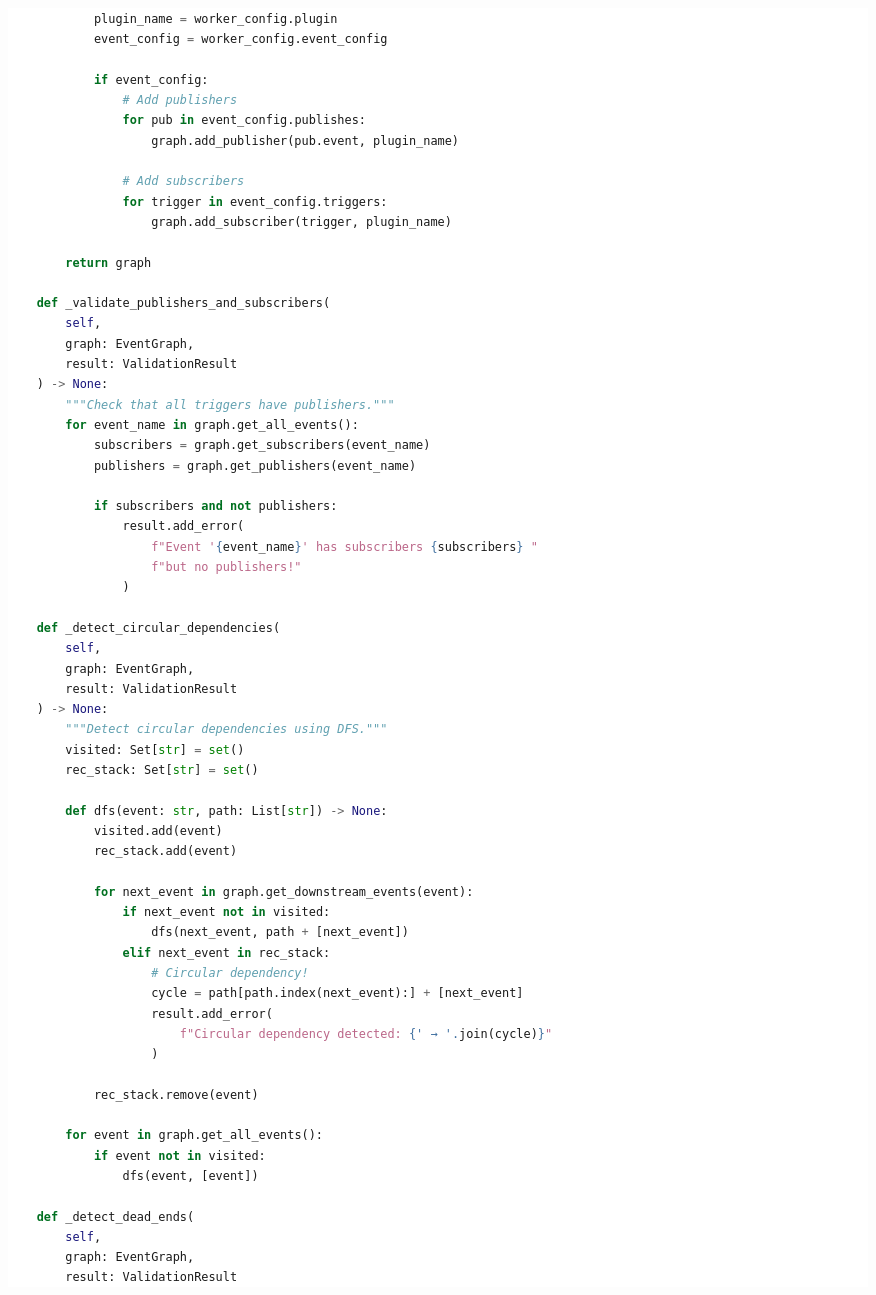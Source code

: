 ```python
            plugin_name = worker_config.plugin
            event_config = worker_config.event_config
            
            if event_config:
                # Add publishers
                for pub in event_config.publishes:
                    graph.add_publisher(pub.event, plugin_name)
                
                # Add subscribers
                for trigger in event_config.triggers:
                    graph.add_subscriber(trigger, plugin_name)
        
        return graph
    
    def _validate_publishers_and_subscribers(
        self,
        graph: EventGraph,
        result: ValidationResult
    ) -> None:
        """Check that all triggers have publishers."""
        for event_name in graph.get_all_events():
            subscribers = graph.get_subscribers(event_name)
            publishers = graph.get_publishers(event_name)
            
            if subscribers and not publishers:
                result.add_error(
                    f"Event '{event_name}' has subscribers {subscribers} "
                    f"but no publishers!"
                )
    
    def _detect_circular_dependencies(
        self,
        graph: EventGraph,
        result: ValidationResult
    ) -> None:
        """Detect circular dependencies using DFS."""
        visited: Set[str] = set()
        rec_stack: Set[str] = set()
        
        def dfs(event: str, path: List[str]) -> None:
            visited.add(event)
            rec_stack.add(event)
            
            for next_event in graph.get_downstream_events(event):
                if next_event not in visited:
                    dfs(next_event, path + [next_event])
                elif next_event in rec_stack:
                    # Circular dependency!
                    cycle = path[path.index(next_event):] + [next_event]
                    result.add_error(
                        f"Circular dependency detected: {' → '.join(cycle)}"
                    )
            
            rec_stack.remove(event)
        
        for event in graph.get_all_events():
            if event not in visited:
                dfs(event, [event])
    
    def _detect_dead_ends(
        self,
        graph: EventGraph,
        result: ValidationResult
```